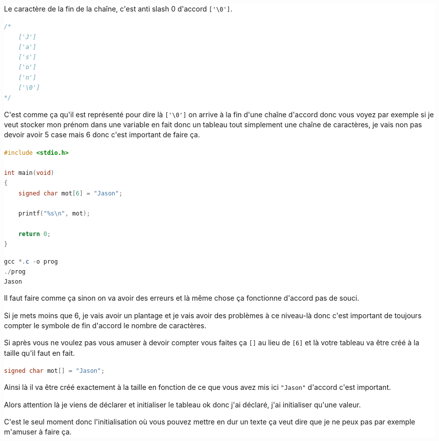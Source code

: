 Le caractère de la fin de la chaîne, c'est anti slash 0 d'accord `['\0']`.

```c
/*
    ['J']
    ['a']
    ['s']
    ['o']
    ['n']
    ['\0']
*/
```

C'est comme ça qu'il est représenté pour dire là `['\0']` on arrive à la fin d'une chaîne d'accord donc vous voyez par exemple si je veut stocker mon prénom dans une variable en fait donc un tableau tout simplement une chaîne de caractères, je vais non pas devoir avoir 5 case mais 6 donc c'est important de faire ça.

```c
#include <stdio.h>

int main(void)
{
    signed char mot[6] = "Jason";

    printf("%s\n", mot);

    return 0;
}
```
```powershell
gcc *.c -o prog
./prog
Jason
```

Il faut faire comme ça sinon on va avoir des erreurs et là même chose ça fonctionne d'accord pas de souci.

Si je mets moins que 6, je vais avoir un plantage et je vais avoir des problèmes à ce niveau-là donc c'est important de toujours compter le symbole de fin d'accord le nombre de caractères.

Si après vous ne voulez pas vous amuser à devoir compter vous faites ça `[]` au lieu de `[6]` et là votre tableau va être créé à la taille qu'il faut en fait.

```c
signed char mot[] = "Jason";
```

Ainsi là il va être créé exactement à la taille en fonction de ce que vous avez mis ici `"Jason"` d'accord c'est important.

Alors attention là je viens de déclarer et initialiser le tableau ok donc j'ai déclaré, j'ai initialiser qu'une valeur.

C'est le seul moment donc l'initialisation où vous pouvez mettre en dur un texte ça veut dire que je ne peux pas par exemple m'amuser à faire ça.
